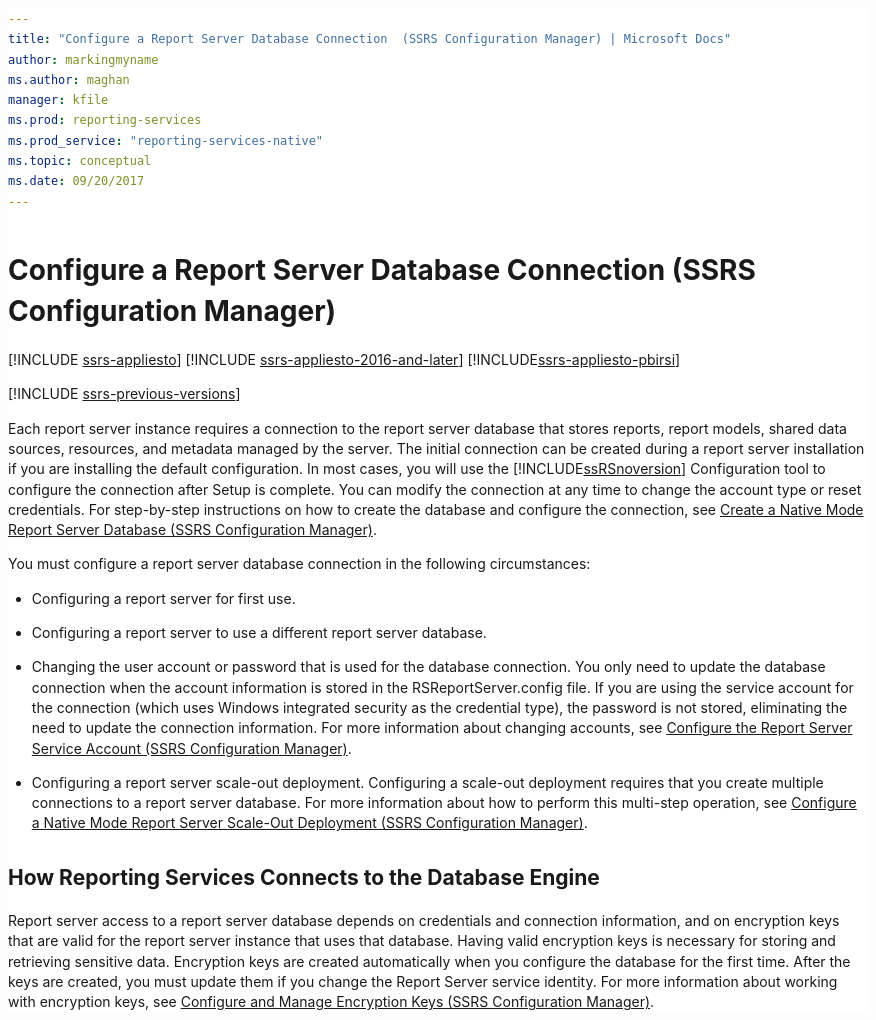 ```yaml
---
title: "Configure a Report Server Database Connection  (SSRS Configuration Manager) | Microsoft Docs"
author: markingmyname
ms.author: maghan
manager: kfile
ms.prod: reporting-services
ms.prod_service: "reporting-services-native"
ms.topic: conceptual
ms.date: 09/20/2017
---
```


# Configure a Report Server Database Connection  (SSRS Configuration Manager)

[!INCLUDE [ssrs-appliesto](../../includes/ssrs-appliesto.md)] [!INCLUDE [ssrs-appliesto-2016-and-later](../../includes/ssrs-appliesto-2016-and-later.md)] [!INCLUDE[ssrs-appliesto-pbirsi](../../includes/ssrs-appliesto-pbirs.md)]

[!INCLUDE [ssrs-previous-versions](../../includes/ssrs-previous-versions.md)]

Each report server instance requires a connection to the report server database that stores reports, report models, shared data sources, resources, and metadata managed by the server. The initial connection can be created during a report server installation if you are installing the default configuration. In most cases, you will use the [!INCLUDE[ssRSnoversion](../../includes/ssrsnoversion-md.md)] Configuration tool to configure the connection after Setup is complete. You can modify the connection at any time to change the account type or reset credentials. For step-by-step instructions on how to create the database and configure the connection, see [Create a Native Mode Report Server Database  &#40;SSRS Configuration Manager&#41;](../../reporting-services/install-windows/ssrs-report-server-create-a-native-mode-report-server-database.md).

 You must configure a report server database connection in the following circumstances:  
  
-   Configuring a report server for first use.  
  
-   Configuring a report server to use a different report server database.  
  
-   Changing the user account or password that is used for the database connection. You only need to update the database connection when the account information is stored in the RSReportServer.config file. If you are using the service account for the connection (which uses Windows integrated security as the credential type), the password is not stored, eliminating the need to update the connection information. For more information about changing accounts, see [Configure the Report Server Service Account &#40;SSRS Configuration Manager&#41;](../../reporting-services/install-windows/configure-the-report-server-service-account-ssrs-configuration-manager.md).  
  
-   Configuring a report server scale-out deployment. Configuring a scale-out deployment requires that you create multiple connections to a report server database. For more information about how to perform this multi-step operation, see [Configure a Native Mode Report Server Scale-Out Deployment &#40;SSRS Configuration Manager&#41;](../../reporting-services/install-windows/configure-a-native-mode-report-server-scale-out-deployment.md).  
  
## How Reporting Services Connects to the Database Engine  
 Report server access to a report server database depends on credentials and connection information, and on encryption keys that are valid for the report server instance that uses that database. Having valid encryption keys is necessary for storing and retrieving sensitive data. Encryption keys are created automatically when you configure the database for the first time. After the keys are created, you must update them if you change the Report Server service identity. For more information about working with encryption keys, see [Configure and Manage Encryption Keys &#40;SSRS Configuration Manager&#41;](../../reporting-services/install-windows/ssrs-encryption-keys-manage-encryption-keys.md).  
  